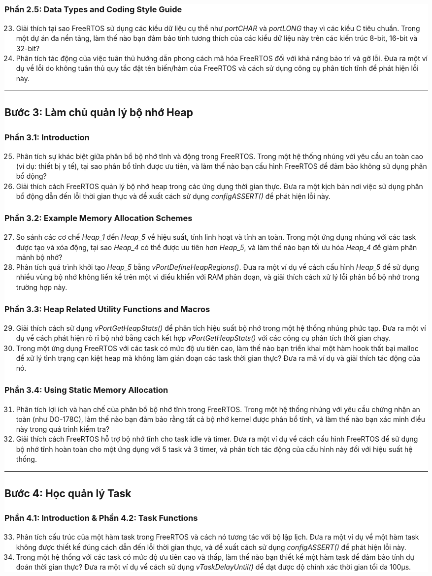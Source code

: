### Phần 2.5: Data Types and Coding Style Guide
23. Giải thích tại sao FreeRTOS sử dụng các kiểu dữ liệu cụ thể như *portCHAR* và *portLONG* thay vì các kiểu C tiêu chuẩn. Trong một dự án đa nền tảng, làm thế nào bạn đảm bảo tính tương thích của các kiểu dữ liệu này trên các kiến trúc 8-bit, 16-bit và 32-bit?
24. Phân tích tác động của việc tuân thủ hướng dẫn phong cách mã hóa FreeRTOS đối với khả năng bảo trì và gỡ lỗi. Đưa ra một ví dụ về lỗi do không tuân thủ quy tắc đặt tên biến/hàm của FreeRTOS và cách sử dụng công cụ phân tích tĩnh để phát hiện lỗi này.

---

## Bước 3: Làm chủ quản lý bộ nhớ Heap

### Phần 3.1: Introduction
25. Phân tích sự khác biệt giữa phân bổ bộ nhớ tĩnh và động trong FreeRTOS. Trong một hệ thống nhúng với yêu cầu an toàn cao (ví dụ: thiết bị y tế), tại sao phân bổ tĩnh được ưu tiên, và làm thế nào bạn cấu hình FreeRTOS để đảm bảo không sử dụng phân bổ động?
26. Giải thích cách FreeRTOS quản lý bộ nhớ heap trong các ứng dụng thời gian thực. Đưa ra một kịch bản nơi việc sử dụng phân bổ động dẫn đến lỗi thời gian thực và đề xuất cách sử dụng *configASSERT()* để phát hiện lỗi này.

### Phần 3.2: Example Memory Allocation Schemes
27. So sánh các cơ chế *Heap_1* đến *Heap_5* về hiệu suất, tính linh hoạt và tính an toàn. Trong một ứng dụng nhúng với các task được tạo và xóa động, tại sao *Heap_4* có thể được ưu tiên hơn *Heap_5*, và làm thế nào bạn tối ưu hóa *Heap_4* để giảm phân mảnh bộ nhớ?
28. Phân tích quá trình khởi tạo *Heap_5* bằng *vPortDefineHeapRegions()*. Đưa ra một ví dụ về cách cấu hình *Heap_5* để sử dụng nhiều vùng bộ nhớ không liền kề trên một vi điều khiển với RAM phân đoạn, và giải thích cách xử lý lỗi phân bổ bộ nhớ trong trường hợp này.

### Phần 3.3: Heap Related Utility Functions and Macros
29. Giải thích cách sử dụng *vPortGetHeapStats()* để phân tích hiệu suất bộ nhớ trong một hệ thống nhúng phức tạp. Đưa ra một ví dụ về cách phát hiện rò rỉ bộ nhớ bằng cách kết hợp *vPortGetHeapStats()* với các công cụ phân tích thời gian chạy.
30. Trong một ứng dụng FreeRTOS với các task có mức độ ưu tiên cao, làm thế nào bạn triển khai một hàm hook thất bại malloc để xử lý tình trạng cạn kiệt heap mà không làm gián đoạn các task thời gian thực? Đưa ra mã ví dụ và giải thích tác động của nó.

### Phần 3.4: Using Static Memory Allocation
31. Phân tích lợi ích và hạn chế của phân bổ bộ nhớ tĩnh trong FreeRTOS. Trong một hệ thống nhúng với yêu cầu chứng nhận an toàn (như DO-178C), làm thế nào bạn đảm bảo rằng tất cả bộ nhớ kernel được phân bổ tĩnh, và làm thế nào bạn xác minh điều này trong quá trình kiểm tra?
32. Giải thích cách FreeRTOS hỗ trợ bộ nhớ tĩnh cho task idle và timer. Đưa ra một ví dụ về cách cấu hình FreeRTOS để sử dụng bộ nhớ tĩnh hoàn toàn cho một ứng dụng với 5 task và 3 timer, và phân tích tác động của cấu hình này đối với hiệu suất hệ thống.

---

## Bước 4: Học quản lý Task

### Phần 4.1: Introduction & Phần 4.2: Task Functions
33. Phân tích cấu trúc của một hàm task trong FreeRTOS và cách nó tương tác với bộ lập lịch. Đưa ra một ví dụ về một hàm task không được thiết kế đúng cách dẫn đến lỗi thời gian thực, và đề xuất cách sử dụng *configASSERT()* để phát hiện lỗi này.
34. Trong một hệ thống với các task có mức độ ưu tiên cao và thấp, làm thế nào bạn thiết kế một hàm task để đảm bảo tính dự đoán thời gian thực? Đưa ra một ví dụ về cách sử dụng *vTaskDelayUntil()* để đạt được độ chính xác thời gian tối đa 100µs.
